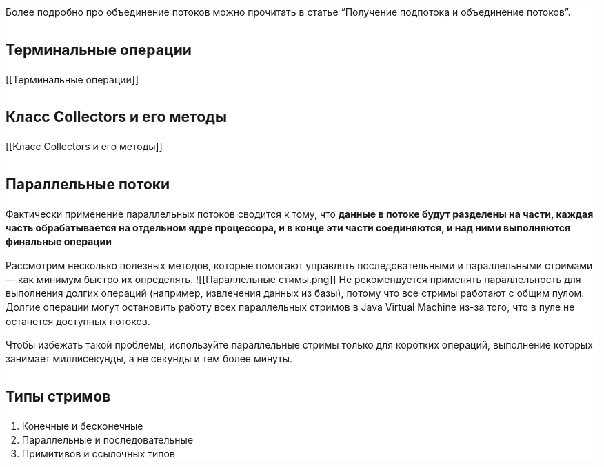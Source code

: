 
Более подробно про объединение потоков можно прочитать в статье “[Получение подпотока и объединение потоков](https://metanit.com/java/tutorial/10.13.php)”.

## Терминальные операции
[[Терминальные операции]]
## Класс Collectors и его методы
[[Класс Collectors и его методы]]
## Параллельные потоки
Фактически применение параллельных потоков сводится к тому, что **данные в потоке будут разделены на части, каждая часть обрабатывается на отдельном ядре процессора, и в конце эти части соединяются, и над ними выполняются финальные операции**

Рассмотрим несколько полезных методов, которые помогают управлять последовательными и параллельными стримами — как минимум быстро их определять.
![[Параллельные стимы.png]]
Не рекомендуется применять параллельность для выполнения долгих операций (например, извлечения данных из базы), потому что все стримы работают с общим пулом. Долгие операции могут остановить работу всех параллельных стримов в Java Virtual Machine из-за того, что в пуле не останется доступных потоков.

Чтобы избежать такой проблемы, используйте параллельные стримы только для коротких операций, выполнение которых занимает миллисекунды, а не секунды и тем более минуты.

## Типы стримов
1. Конечные и бесконечные
2. Параллельные и последовательные
3. Примитивов и ссылочных типов
